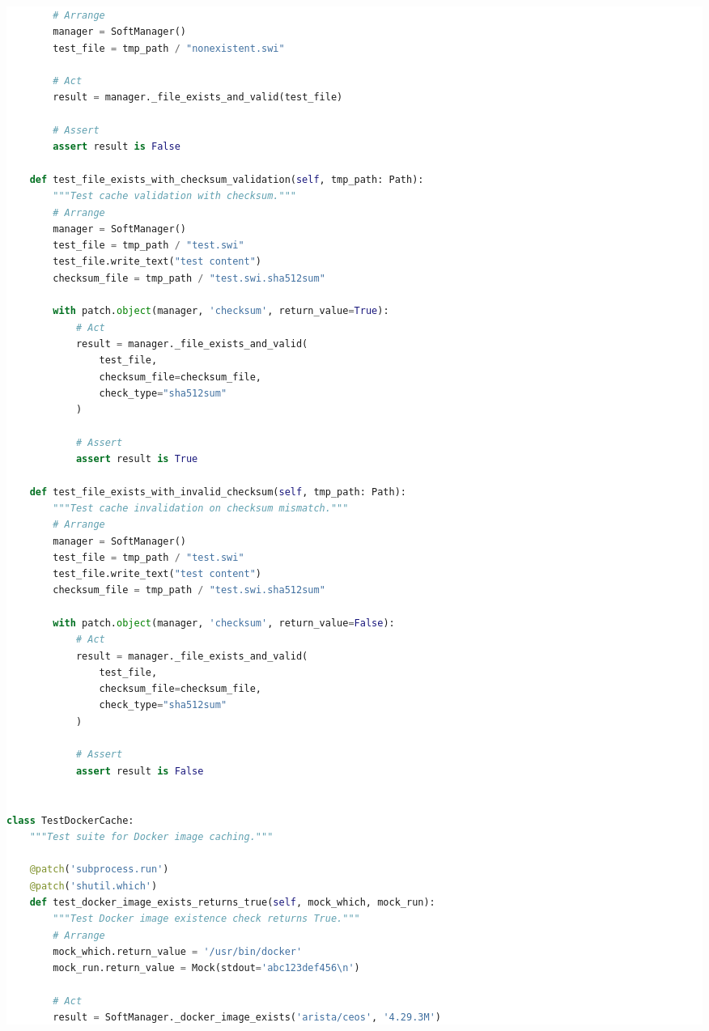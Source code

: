 ```python
        # Arrange
        manager = SoftManager()
        test_file = tmp_path / "nonexistent.swi"

        # Act
        result = manager._file_exists_and_valid(test_file)

        # Assert
        assert result is False

    def test_file_exists_with_checksum_validation(self, tmp_path: Path):
        """Test cache validation with checksum."""
        # Arrange
        manager = SoftManager()
        test_file = tmp_path / "test.swi"
        test_file.write_text("test content")
        checksum_file = tmp_path / "test.swi.sha512sum"

        with patch.object(manager, 'checksum', return_value=True):
            # Act
            result = manager._file_exists_and_valid(
                test_file,
                checksum_file=checksum_file,
                check_type="sha512sum"
            )

            # Assert
            assert result is True

    def test_file_exists_with_invalid_checksum(self, tmp_path: Path):
        """Test cache invalidation on checksum mismatch."""
        # Arrange
        manager = SoftManager()
        test_file = tmp_path / "test.swi"
        test_file.write_text("test content")
        checksum_file = tmp_path / "test.swi.sha512sum"

        with patch.object(manager, 'checksum', return_value=False):
            # Act
            result = manager._file_exists_and_valid(
                test_file,
                checksum_file=checksum_file,
                check_type="sha512sum"
            )

            # Assert
            assert result is False


class TestDockerCache:
    """Test suite for Docker image caching."""

    @patch('subprocess.run')
    @patch('shutil.which')
    def test_docker_image_exists_returns_true(self, mock_which, mock_run):
        """Test Docker image existence check returns True."""
        # Arrange
        mock_which.return_value = '/usr/bin/docker'
        mock_run.return_value = Mock(stdout='abc123def456\n')

        # Act
        result = SoftManager._docker_image_exists('arista/ceos', '4.29.3M')

```